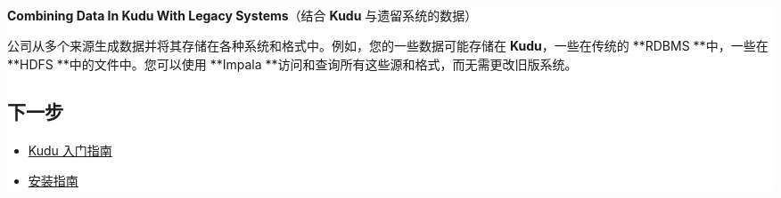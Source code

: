 **Combining Data In Kudu With Legacy Systems**（结合 **Kudu** 与遗留系统的数据） 

公司从多个来源生成数据并将其存储在各种系统和格式中。例如，您的一些数据可能存储在 **Kudu**，一些在传统的 **RDBMS **中，一些在 **HDFS **中的文件中。您可以使用 **Impala **访问和查询所有这些源和格式，而无需更改旧版系统。

## 下一步

*   [Kudu 入门指南](/pages/viewpage.action?pageId=10813610)

*   [安装指南](/pages/viewpage.action?pageId=10813613)